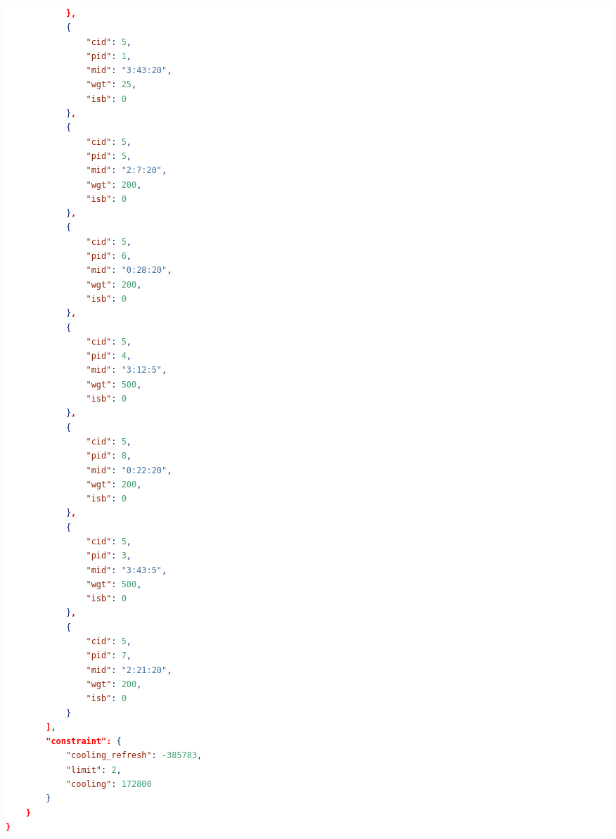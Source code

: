 ```json
            },
            {
                "cid": 5,
                "pid": 1,
                "mid": "3:43:20",
                "wgt": 25,
                "isb": 0
            },
            {
                "cid": 5,
                "pid": 5,
                "mid": "2:7:20",
                "wgt": 200,
                "isb": 0
            },
            {
                "cid": 5,
                "pid": 6,
                "mid": "0:28:20",
                "wgt": 200,
                "isb": 0
            },
            {
                "cid": 5,
                "pid": 4,
                "mid": "3:12:5",
                "wgt": 500,
                "isb": 0
            },
            {
                "cid": 5,
                "pid": 8,
                "mid": "0:22:20",
                "wgt": 200,
                "isb": 0
            },
            {
                "cid": 5,
                "pid": 3,
                "mid": "3:43:5",
                "wgt": 500,
                "isb": 0
            },
            {
                "cid": 5,
                "pid": 7,
                "mid": "2:21:20",
                "wgt": 200,
                "isb": 0
            }
        ],
        "constraint": {
            "cooling_refresh": -385783,
            "limit": 2,
            "cooling": 172800
        }
    }
}
```
